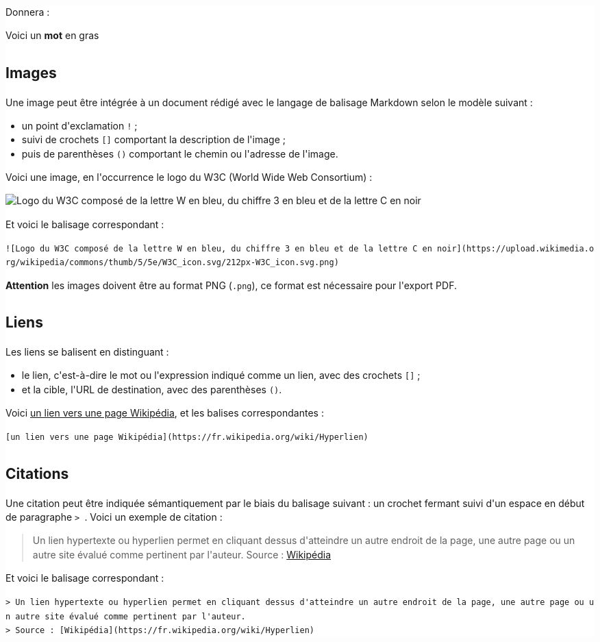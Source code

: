 Donnera :

Voici un **mot** en gras


## Images
Une image peut être intégrée à un document rédigé avec le langage de balisage Markdown selon le modèle suivant :

- un point d'exclamation `!` ;
- suivi de crochets `[]` comportant la description de l'image ;
- puis de parenthèses `()` comportant le chemin ou l'adresse de l'image.

Voici une image, en l'occurrence le logo du W3C (World Wide Web Consortium) :

![Logo du W3C composé de la lettre W en bleu, du chiffre 3 en bleu et de la lettre C en noir](https://upload.wikimedia.org/wikipedia/commons/thumb/5/5e/W3C_icon.svg/212px-W3C_icon.svg.png)

Et voici le balisage correspondant :

```
![Logo du W3C composé de la lettre W en bleu, du chiffre 3 en bleu et de la lettre C en noir](https://upload.wikimedia.org/wikipedia/commons/thumb/5/5e/W3C_icon.svg/212px-W3C_icon.svg.png)
```

**Attention** les images doivent être au format PNG (`.png`), ce format est nécessaire pour l'export PDF.

## Liens
Les liens se balisent en distinguant :

- le lien, c'est-à-dire le mot ou l'expression indiqué comme un lien, avec des crochets `[]` ;
- et la cible, l'URL de destination, avec des parenthèses `()`.

Voici [un lien vers une page Wikipédia](https://fr.wikipedia.org/wiki/Hyperlien), et les balises correspondantes :

```
[un lien vers une page Wikipédia](https://fr.wikipedia.org/wiki/Hyperlien)
```

## Citations
Une citation peut être indiquée sémantiquement par le biais du balisage suivant : un crochet fermant suivi d'un espace en début de paragraphe `> `.
Voici un exemple de citation :

> Un lien hypertexte ou hyperlien permet en cliquant dessus d'atteindre un autre endroit de la page, une autre page ou un autre site évalué comme pertinent par l'auteur.
> Source : [Wikipédia](https://fr.wikipedia.org/wiki/Hyperlien)

Et voici le balisage correspondant :

```
> Un lien hypertexte ou hyperlien permet en cliquant dessus d'atteindre un autre endroit de la page, une autre page ou un autre site évalué comme pertinent par l'auteur.
> Source : [Wikipédia](https://fr.wikipedia.org/wiki/Hyperlien)
```
